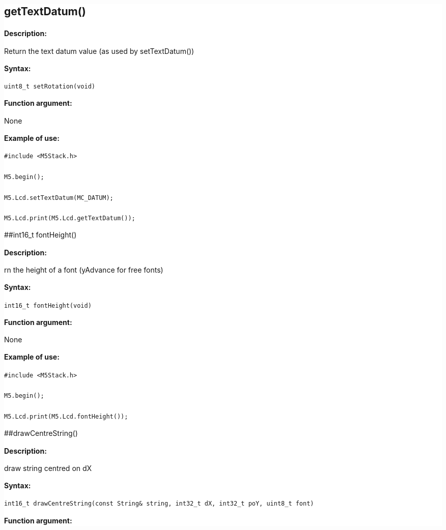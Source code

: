 ## getTextDatum()

**Description:**

Return the text datum value (as used by setTextDatum()) 

**Syntax:**

`uint8_t setRotation(void)`

**Function argument:**

None

**Example of use:**

```clike
#include <M5Stack.h>

M5.begin();

M5.Lcd.setTextDatum(MC_DATUM);

M5.Lcd.print(M5.Lcd.getTextDatum());
```

##int16_t fontHeight()

**Description:**

rn the height of a font (yAdvance for free fonts)

**Syntax:**

`int16_t fontHeight(void)`

**Function argument:**

None

**Example of use:**

```clike
#include <M5Stack.h>

M5.begin();

M5.Lcd.print(M5.Lcd.fontHeight());
```

##drawCentreString()

**Description:**

draw string centred on dX

**Syntax:**

`int16_t drawCentreString(const String& string, int32_t dX, int32_t poY, uint8_t font)`

**Function argument:**

